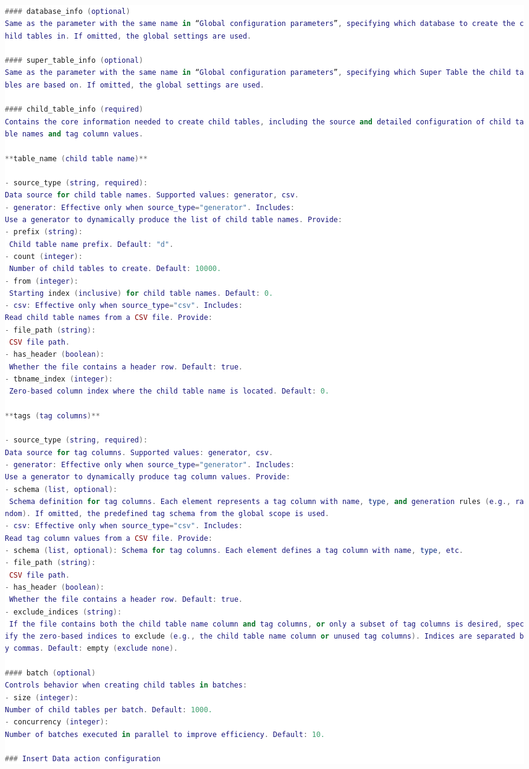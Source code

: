    ```lua
#### database_info (optional)
Same as the parameter with the same name in “Global configuration parameters”, specifying which database to create the child tables in. If omitted, the global settings are used.

#### super_table_info (optional)
Same as the parameter with the same name in “Global configuration parameters”, specifying which Super Table the child tables are based on. If omitted, the global settings are used.

#### child_table_info (required)
Contains the core information needed to create child tables, including the source and detailed configuration of child table names and tag column values.

**table_name (child table name)**

- source_type (string, required):
  Data source for child table names. Supported values: generator, csv.
- generator: Effective only when source_type="generator". Includes:
  Use a generator to dynamically produce the list of child table names. Provide:
  - prefix (string):
    Child table name prefix. Default: "d".
  - count (integer):
    Number of child tables to create. Default: 10000.
  - from (integer):
    Starting index (inclusive) for child table names. Default: 0.
- csv: Effective only when source_type="csv". Includes:
  Read child table names from a CSV file. Provide:
  - file_path (string):
    CSV file path.
  - has_header (boolean):
    Whether the file contains a header row. Default: true.
  - tbname_index (integer):
    Zero-based column index where the child table name is located. Default: 0.

**tags (tag columns)**

- source_type (string, required):
  Data source for tag columns. Supported values: generator, csv.
- generator: Effective only when source_type="generator". Includes:
  Use a generator to dynamically produce tag column values. Provide:
  - schema (list, optional):
    Schema definition for tag columns. Each element represents a tag column with name, type, and generation rules (e.g., random). If omitted, the predefined tag schema from the global scope is used.
- csv: Effective only when source_type="csv". Includes:
  Read tag column values from a CSV file. Provide:
  - schema (list, optional): Schema for tag columns. Each element defines a tag column with name, type, etc.
  - file_path (string):
    CSV file path.
  - has_header (boolean):
    Whether the file contains a header row. Default: true.
  - exclude_indices (string):
    If the file contains both the child table name column and tag columns, or only a subset of tag columns is desired, specify the zero-based indices to exclude (e.g., the child table name column or unused tag columns). Indices are separated by commas. Default: empty (exclude none).

#### batch (optional)
Controls behavior when creating child tables in batches:
- size (integer):
  Number of child tables per batch. Default: 1000.
- concurrency (integer):
  Number of batches executed in parallel to improve efficiency. Default: 10.

### Insert Data action configuration
   ```